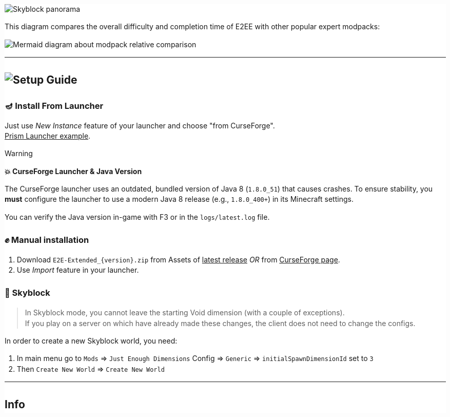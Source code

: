 <img src="https://i.imgur.com/QnpVJwW.png" alt="Skyblock panorama" width=251>

</td></tr>
</table>

This diagram compares the overall difficulty and completion time of E2EE with other popular expert modpacks:


![Mermaid diagram about modpack relative comparison](https://mermaid.ink/svg/pako:eNqNU81u00AQfpXRSFUvSZTYTuzssTRN-GmpRE7Il6m9sVexd63NGjVEQRw4oaqoqNyA5MQLcOHMo-QFyCOwdhuEoIhq95N2VvPNNzO7s8BIxRwZNpvNUBphMs4gxO_r_6_tav0Rtp-u3ltcWqwtvsDm-vW_NmzeXN76riyuNp-vQwxlpOREJCyUAIkwQ01FWhsAOQl5oElG6QnlNq_9wXnBtYGCoulsP5R1zjtORYlUngsDIq5qeDadH1FklJ6DFyIYSqrbV147rVT_cB5IkeRkRETgMLjRuacbNO3BcBnzeLu6-FpJzQub7ejhcPTEYvxXlGNO5oyyLNI0uVPFGQzglFPEJ2UGto6zTEVT2K4-vP3x7Z0VubiHyKF4ISSHR6rUks_BuUNnOD4Z_dYZp93e9WZvD06fuuwxFQXd2kfjAxDScG17KpScYQMTLWJkRpe8gTnX9rmsiYuKEKJJec5DrCLHpKdV3KXlFCSfK5XvaFqVSYpsQtnMWmURk-GHghJN-a9bXfVWP1ClNMg6bh0D2QLPkbmB2wp6ge97Xsdr95xuA-fInK7XCvodN_D7bt_ruh1n2cCXtWq75fuu53edoOf4Hdfv9hrIY2F_yfHNHNTjsPwJ4soinw)

</center>

-----------------

## ![Setup Guide](https://i.imgur.com/pXZ4zj5.png)

### 🪔 Install From Launcher

Just use *New Instance* feature of your launcher and choose "from CurseForge".  
[Prism Launcher example](https://i.imgur.com/u1TgH6r.png).

> [!WARNING]
> **💥 CurseForge Launcher & Java Version**
>
> The CurseForge launcher uses an outdated, bundled version of Java 8 (`1.8.0_51`) that causes crashes. To ensure stability, you **must** configure the launcher to use a modern Java 8 release (e.g., `1.8.0_400+`) in its Minecraft settings.
>
> You can verify the Java version in-game with F3 or in the `logs/latest.log` file.

### ✊ Manual installation

1. Download `E2E-Extended_{version}.zip` from Assets of [latest release](https://github.com/Krutoy242/Enigmatica2Expert-Extended/releases) *OR* from [CurseForge page](https://www.curseforge.com/minecraft/modpacks/enigmatica-2-expert-extended).
2. Use *Import* feature in your launcher.

### 🌌 Skyblock

> In Skyblock mode, you cannot leave the starting Void dimension (with a couple of exceptions).  
> If you play on a server on which have already made these changes, the client does not need to change the configs.

In order to create a new Skyblock world, you need:

1. In main menu go to `Mods` => `Just Enough Dimensions` Config => `Generic` => `initialSpawnDimensionId` set to `3`
2. Then `Create New World` => `Create New World`

-----------------

## Info
